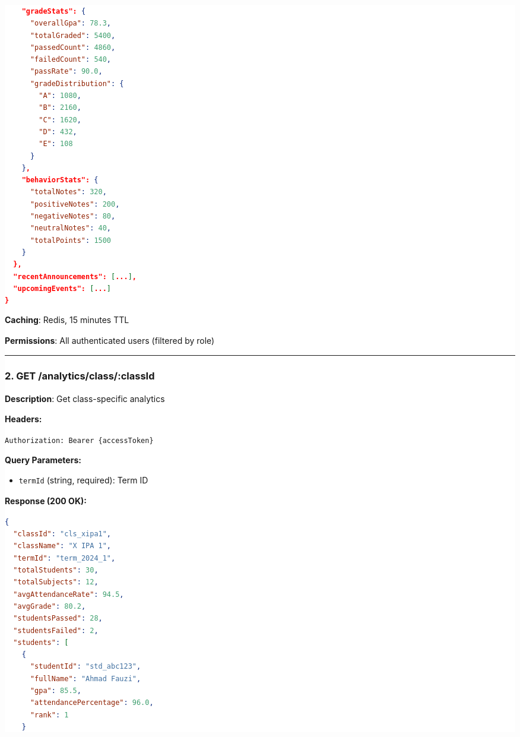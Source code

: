```json
    "gradeStats": {
      "overallGpa": 78.3,
      "totalGraded": 5400,
      "passedCount": 4860,
      "failedCount": 540,
      "passRate": 90.0,
      "gradeDistribution": {
        "A": 1080,
        "B": 2160,
        "C": 1620,
        "D": 432,
        "E": 108
      }
    },
    "behaviorStats": {
      "totalNotes": 320,
      "positiveNotes": 200,
      "negativeNotes": 80,
      "neutralNotes": 40,
      "totalPoints": 1500
    }
  },
  "recentAnnouncements": [...],
  "upcomingEvents": [...]
}
```

**Caching**: Redis, 15 minutes TTL

**Permissions**: All authenticated users (filtered by role)

---

### 2. GET /analytics/class/:classId

**Description**: Get class-specific analytics

**Headers:**

```
Authorization: Bearer {accessToken}
```

**Query Parameters:**

- `termId` (string, required): Term ID

**Response (200 OK):**

```json
{
  "classId": "cls_xipa1",
  "className": "X IPA 1",
  "termId": "term_2024_1",
  "totalStudents": 30,
  "totalSubjects": 12,
  "avgAttendanceRate": 94.5,
  "avgGrade": 80.2,
  "studentsPassed": 28,
  "studentsFailed": 2,
  "students": [
    {
      "studentId": "std_abc123",
      "fullName": "Ahmad Fauzi",
      "gpa": 85.5,
      "attendancePercentage": 96.0,
      "rank": 1
    }
```